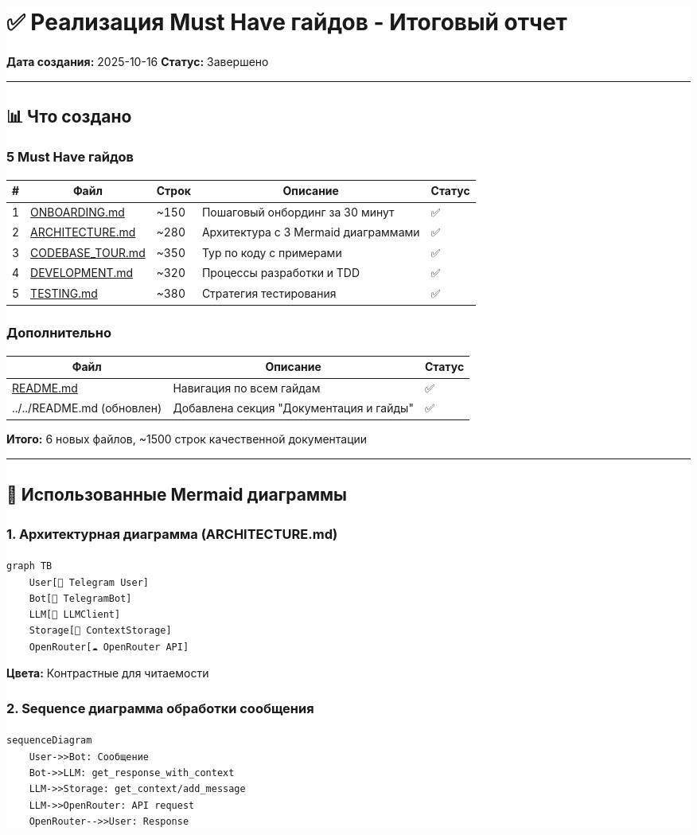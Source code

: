 # ✅ Реализация Must Have гайдов - Итоговый отчет

**Дата создания:** 2025-10-16
**Статус:** Завершено

---

## 📊 Что создано

### 5 Must Have гайдов

| # | Файл | Строк | Описание | Статус |
|---|------|-------|----------|--------|
| 1 | [ONBOARDING.md](ONBOARDING.md) | ~150 | Пошаговый онбординг за 30 минут | ✅ |
| 2 | [ARCHITECTURE.md](ARCHITECTURE.md) | ~280 | Архитектура с 3 Mermaid диаграммами | ✅ |
| 3 | [CODEBASE_TOUR.md](CODEBASE_TOUR.md) | ~350 | Тур по коду с примерами | ✅ |
| 4 | [DEVELOPMENT.md](DEVELOPMENT.md) | ~320 | Процессы разработки и TDD | ✅ |
| 5 | [TESTING.md](TESTING.md) | ~380 | Стратегия тестирования | ✅ |

### Дополнительно

| Файл | Описание | Статус |
|------|----------|--------|
| [README.md](README.md) | Навигация по всем гайдам | ✅ |
| ../../README.md (обновлен) | Добавлена секция "Документация и гайды" | ✅ |

**Итого:** 6 новых файлов, ~1500 строк качественной документации

---

## 🎨 Использованные Mermaid диаграммы

### 1. Архитектурная диаграмма (ARCHITECTURE.md)
```mermaid
graph TB
    User[👤 Telegram User]
    Bot[🤖 TelegramBot]
    LLM[🧠 LLMClient]
    Storage[💾 ContextStorage]
    OpenRouter[☁️ OpenRouter API]
```
**Цвета:** Контрастные для читаемости

### 2. Sequence диаграмма обработки сообщения
```mermaid
sequenceDiagram
    User->>Bot: Сообщение
    Bot->>LLM: get_response_with_context
    LLM->>Storage: get_context/add_message
    LLM->>OpenRouter: API request
    OpenRouter-->>User: Response
```
